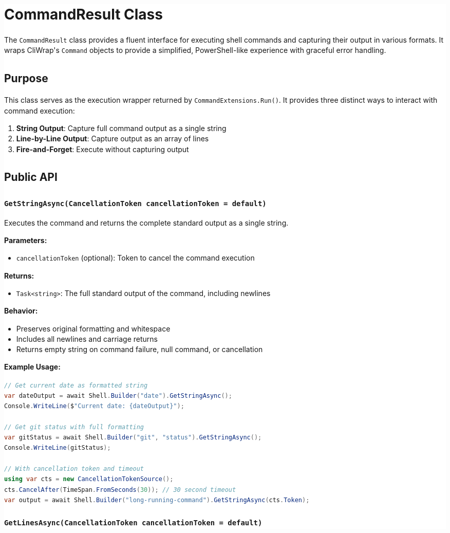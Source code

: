 # CommandResult Class

The `CommandResult` class provides a fluent interface for executing shell commands and capturing their output in various formats. It wraps CliWrap's `Command` objects to provide a simplified, PowerShell-like experience with graceful error handling.

## Purpose

This class serves as the execution wrapper returned by `CommandExtensions.Run()`. It provides three distinct ways to interact with command execution:

1. **String Output**: Capture full command output as a single string
2. **Line-by-Line Output**: Capture output as an array of lines
3. **Fire-and-Forget**: Execute without capturing output

## Public API

### `GetStringAsync(CancellationToken cancellationToken = default)`

Executes the command and returns the complete standard output as a single string.

**Parameters:**
- `cancellationToken` (optional): Token to cancel the command execution

**Returns:**
- `Task<string>`: The full standard output of the command, including newlines

**Behavior:**
- Preserves original formatting and whitespace
- Includes all newlines and carriage returns
- Returns empty string on command failure, null command, or cancellation

**Example Usage:**
```csharp
// Get current date as formatted string
var dateOutput = await Shell.Builder("date").GetStringAsync();
Console.WriteLine($"Current date: {dateOutput}");

// Get git status with full formatting
var gitStatus = await Shell.Builder("git", "status").GetStringAsync();
Console.WriteLine(gitStatus);

// With cancellation token and timeout
using var cts = new CancellationTokenSource();
cts.CancelAfter(TimeSpan.FromSeconds(30)); // 30 second timeout
var output = await Shell.Builder("long-running-command").GetStringAsync(cts.Token);
```

### `GetLinesAsync(CancellationToken cancellationToken = default)`
